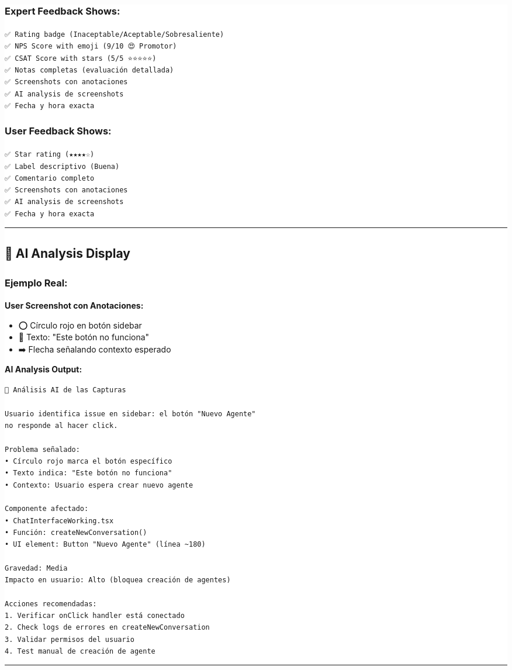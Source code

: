 ### Expert Feedback Shows:
```
✅ Rating badge (Inaceptable/Aceptable/Sobresaliente)
✅ NPS Score with emoji (9/10 😍 Promotor)
✅ CSAT Score with stars (5/5 ⭐⭐⭐⭐⭐)
✅ Notas completas (evaluación detallada)
✅ Screenshots con anotaciones
✅ AI analysis de screenshots
✅ Fecha y hora exacta
```

### User Feedback Shows:
```
✅ Star rating (★★★★☆)
✅ Label descriptivo (Buena)
✅ Comentario completo
✅ Screenshots con anotaciones
✅ AI analysis de screenshots
✅ Fecha y hora exacta
```

---

## 🤖 AI Analysis Display

### Ejemplo Real:

**User Screenshot con Anotaciones:**
- ⭕ Círculo rojo en botón sidebar
- 📝 Texto: "Este botón no funciona"
- ➡️ Flecha señalando contexto esperado

**AI Analysis Output:**
```
🤖 Análisis AI de las Capturas

Usuario identifica issue en sidebar: el botón "Nuevo Agente" 
no responde al hacer click.

Problema señalado:
• Círculo rojo marca el botón específico
• Texto indica: "Este botón no funciona"
• Contexto: Usuario espera crear nuevo agente

Componente afectado:
• ChatInterfaceWorking.tsx
• Función: createNewConversation()
• UI element: Button "Nuevo Agente" (línea ~180)

Gravedad: Media
Impacto en usuario: Alto (bloquea creación de agentes)

Acciones recomendadas:
1. Verificar onClick handler está conectado
2. Check logs de errores en createNewConversation
3. Validar permisos del usuario
4. Test manual de creación de agente
```

---